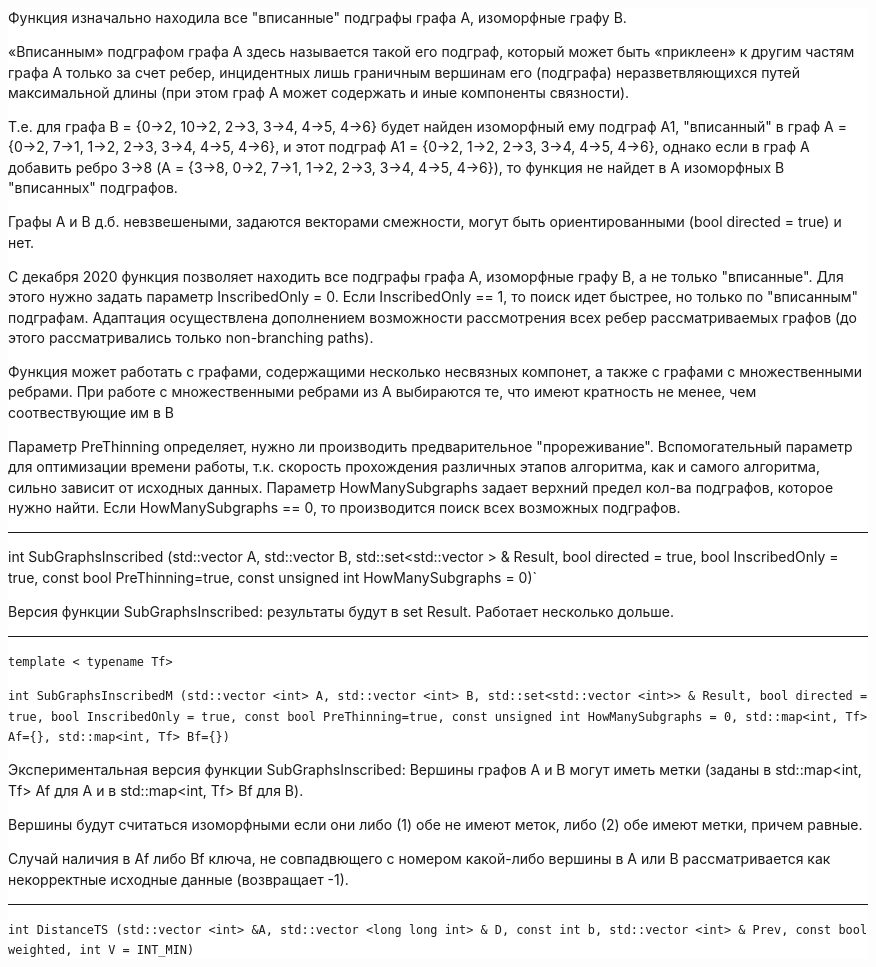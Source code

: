 Функция изначально находила все "вписанные" подграфы графа A, изоморфные графу B.

«Вписанным» подграфом графа A здесь называется такой его подграф, который может быть «приклеен» к другим частям графа A только за счет ребер,
инцидентных лишь граничным вершинам его (подграфа) неразветвляющихся путей максимальной длины (при этом граф A может содержать и иные компоненты связности).

Т.е. для графа B = {0->2, 10->2, 2->3, 3->4, 4->5, 4->6} будет найден изоморфный ему подграф A1, "вписанный" в граф A = {0->2, 7->1, 1->2, 2->3, 3->4, 4->5, 4->6}, и этот подграф A1 = {0->2, 1->2, 2->3, 3->4, 4->5, 4->6},
однако если в граф A добавить ребро 3->8 (A = {3->8, 0->2, 7->1, 1->2, 2->3, 3->4, 4->5, 4->6}), то функция не найдет в A изоморфных B "вписанных" подграфов.

Графы A и B д.б. невзвешеными, задаются векторами смежности, могут быть ориентированными (bool directed = true) и нет.

С декабря 2020 функция позволяет находить все подграфы графа A, изоморфные графу B, а не только "вписанные".
Для этого нужно задать параметр InscribedOnly = 0. Если InscribedOnly == 1, то поиск идет быстрее, но только по "вписанным" подграфам.
Адаптация осуществлена дополнением возможности рассмотрения всех ребер рассматриваемых графов (до этого рассматривались только non-branching paths).

Функция может работать с графами, содержащими несколько несвязных компонет, а также с графами с множественными ребрами.
При работе с множественными ребрами из А выбираются те, что имеют кратность не менее, чем соотвествующие им в В

Параметр PreThinning определяет, нужно ли производить предварительное "прореживание". Вспомогательный параметр для оптимизации времени работы,
т.к. скорость прохождения различных этапов алгоритма, как и самого алгоритма, сильно зависит от исходных данных.
Параметр HowManySubgraphs задает верхний предел кол-ва подграфов, которое нужно найти. Если HowManySubgraphs == 0, то производится поиск всех возможных подграфов.
***
int SubGraphsInscribed (std::vector <int> A, std::vector <int> B, std::set<std::vector <int>> & Result, bool directed = true, bool InscribedOnly = true, const bool PreThinning=true, const unsigned int HowManySubgraphs = 0)`

Версия функции SubGraphsInscribed: результаты будут в set Result. Работает несколько дольше. 
***
`template < typename Tf>`

`int SubGraphsInscribedM (std::vector <int> A, std::vector <int> B, std::set<std::vector <int>> & Result, bool directed = true, bool InscribedOnly = true, const bool PreThinning=true, const unsigned int HowManySubgraphs = 0, std::map<int, Tf> Af={}, std::map<int, Tf> Bf={})`

Экспериментальная версия функции SubGraphsInscribed: Вершины графов A и B могут иметь метки (заданы в std::map<int, Tf> Af для A и в std::map<int, Tf> Bf для B).

Вершины будут считаться изоморфными если они либо (1) обе не имеют меток, либо (2) обе имеют метки, причем равные.

Случай наличия в Af либо Bf ключа, не совпадвющего с номером какой-либо вершины в А или В рассматривается как некорректные исходные данные (возвращает -1).
***
`int DistanceTS (std::vector <int> &A, std::vector <long long int> & D, const int
b, std::vector <int> & Prev, const bool weighted, int V = INT_MIN)`
